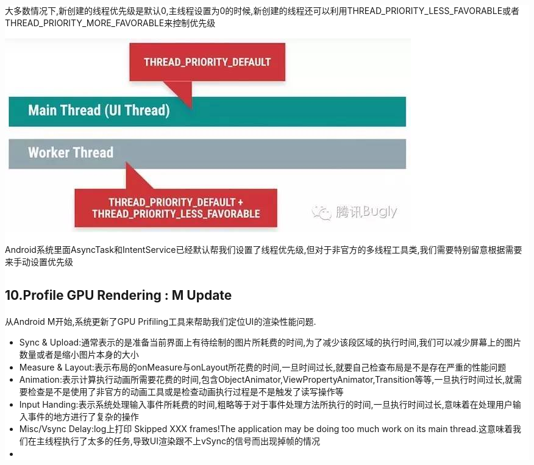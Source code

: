 大多数情况下,新创建的线程优先级是默认0,主线程设置为0的时候,新创建的线程还可以利用THREAD_PRIORITY_LESS_FAVORABLE或者THREAD_PRIORITY_MORE_FAVORABLE来控制优先级

![](./imgs/h1w9VUD.jpg)

Android系统里面AsyncTask和IntentService已经默认帮我们设置了线程优先级,但对于非官方的多线程工具类,我们需要特别留意根据需要来手动设置优先级

## 10.Profile GPU Rendering : M Update

从Android M开始,系统更新了GPU Prifiling工具来帮助我们定位UI的渲染性能问题.

- Sync & Upload:通常表示的是准备当前界面上有待绘制的图片所耗费的时间,为了减少该段区域的执行时间,我们可以减少屏幕上的图片数量或者是缩小图片本身的大小
- Measure & Layout:表示布局的onMeasure与onLayout所花费的时间,一旦时间过长,就要自己检查布局是不是存在严重的性能问题
- Animation:表示计算执行动画所需要花费的时间,包含ObjectAnimator,ViewPropertyAnimator,Transition等等,一旦执行时间过长,就需要检查是不是使用了非官方的动画工具或是检查动画执行过程是不是触发了读写操作等
- Input Handing:表示系统处理输入事件所耗费的时间,粗略等于对于事件处理方法所执行的时间,一旦执行时间过长,意味着在处理用户输入事件的地方进行了复杂的操作
- Misc/Vsync Delay:log上打印 Skipped XXX frames!The application may be doing too much work on its main thread.这意味着我们在主线程执行了太多的任务,导致UI渲染跟不上vSync的信号而出现掉帧的情况
- 

